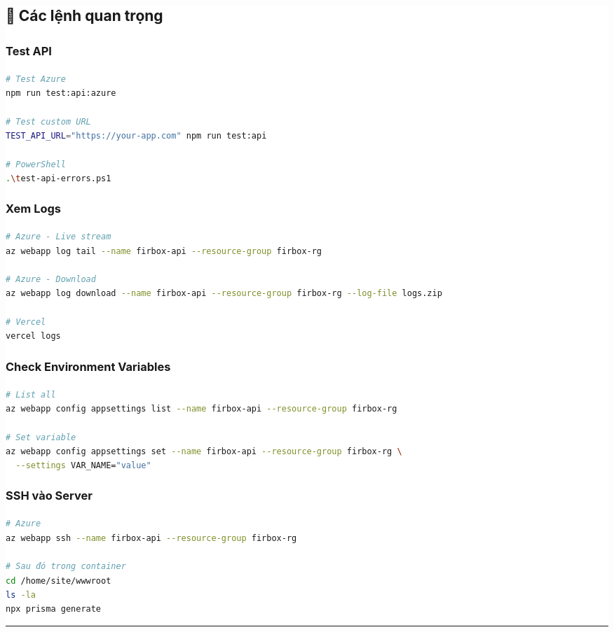 
## 🚀 Các lệnh quan trọng

### Test API

```bash
# Test Azure
npm run test:api:azure

# Test custom URL
TEST_API_URL="https://your-app.com" npm run test:api

# PowerShell
.\test-api-errors.ps1
```

### Xem Logs

```bash
# Azure - Live stream
az webapp log tail --name firbox-api --resource-group firbox-rg

# Azure - Download
az webapp log download --name firbox-api --resource-group firbox-rg --log-file logs.zip

# Vercel
vercel logs
```

### Check Environment Variables

```bash
# List all
az webapp config appsettings list --name firbox-api --resource-group firbox-rg

# Set variable
az webapp config appsettings set --name firbox-api --resource-group firbox-rg \
  --settings VAR_NAME="value"
```

### SSH vào Server

```bash
# Azure
az webapp ssh --name firbox-api --resource-group firbox-rg

# Sau đó trong container
cd /home/site/wwwroot
ls -la
npx prisma generate
```

---
